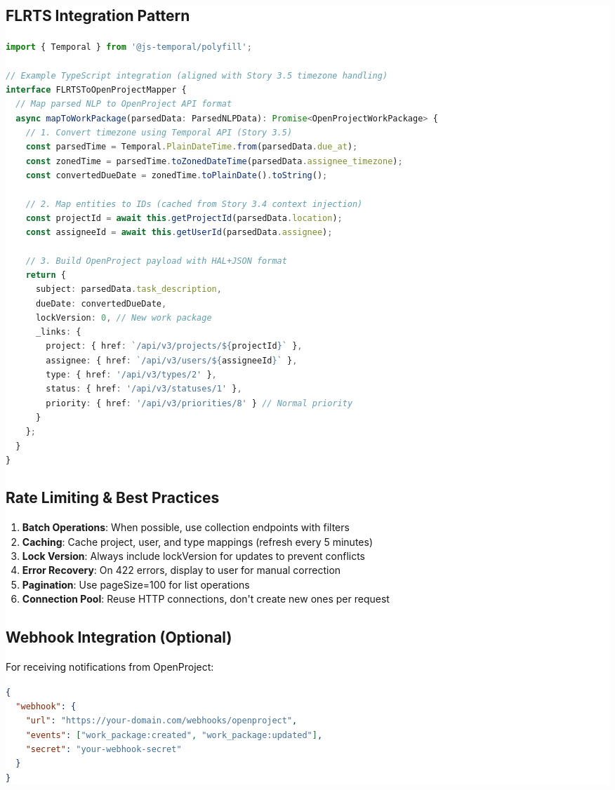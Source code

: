 ## FLRTS Integration Pattern

```typescript
import { Temporal } from '@js-temporal/polyfill';

// Example TypeScript integration (aligned with Story 3.5 timezone handling)
interface FLRTSToOpenProjectMapper {
  // Map parsed NLP to OpenProject API format
  async mapToWorkPackage(parsedData: ParsedNLPData): Promise<OpenProjectWorkPackage> {
    // 1. Convert timezone using Temporal API (Story 3.5)
    const parsedTime = Temporal.PlainDateTime.from(parsedData.due_at);
    const zonedTime = parsedTime.toZonedDateTime(parsedData.assignee_timezone);
    const convertedDueDate = zonedTime.toPlainDate().toString();

    // 2. Map entities to IDs (cached from Story 3.4 context injection)
    const projectId = await this.getProjectId(parsedData.location);
    const assigneeId = await this.getUserId(parsedData.assignee);

    // 3. Build OpenProject payload with HAL+JSON format
    return {
      subject: parsedData.task_description,
      dueDate: convertedDueDate,
      lockVersion: 0, // New work package
      _links: {
        project: { href: `/api/v3/projects/${projectId}` },
        assignee: { href: `/api/v3/users/${assigneeId}` },
        type: { href: '/api/v3/types/2' },
        status: { href: '/api/v3/statuses/1' },
        priority: { href: '/api/v3/priorities/8' } // Normal priority
      }
    };
  }
}
```

## Rate Limiting & Best Practices

1. **Batch Operations**: When possible, use collection endpoints with filters
2. **Caching**: Cache project, user, and type mappings (refresh every 5 minutes)
3. **Lock Version**: Always include lockVersion for updates to prevent conflicts
4. **Error Recovery**: On 422 errors, display to user for manual correction
5. **Pagination**: Use pageSize=100 for list operations
6. **Connection Pool**: Reuse HTTP connections, don't create new ones per
   request

## Webhook Integration (Optional)

For receiving notifications from OpenProject:

```json
{
  "webhook": {
    "url": "https://your-domain.com/webhooks/openproject",
    "events": ["work_package:created", "work_package:updated"],
    "secret": "your-webhook-secret"
  }
}
```
